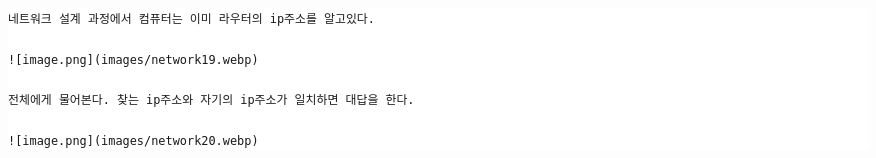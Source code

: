     네트워크 설계 과정에서 컴퓨터는 이미 라우터의 ip주소를 알고있다.
    
    ![image.png](images/network19.webp)
    
    전체에게 물어본다. 찾는 ip주소와 자기의 ip주소가 일치하면 대답을 한다.
    
    ![image.png](images/network20.webp)
    